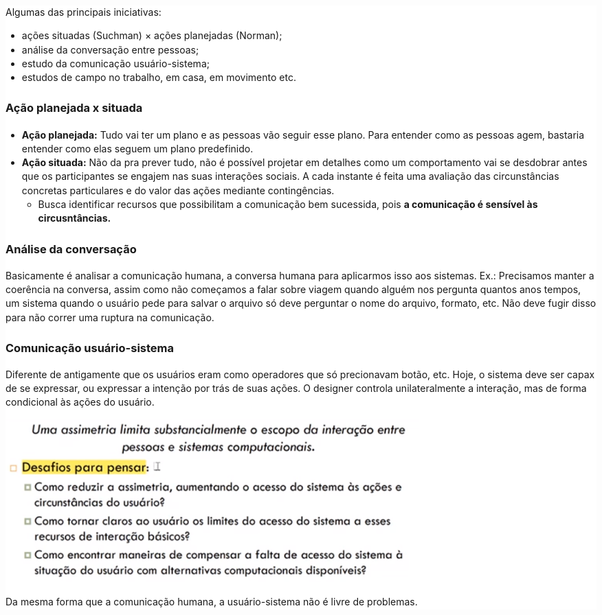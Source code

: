 Algumas das principais iniciativas:

- ações situadas (Suchman) × ações planejadas (Norman);
- análise da conversação entre pessoas;
- estudo da comunicação usuário-sistema;
- estudos de campo no trabalho, em casa, em movimento etc.

### Ação planejada x situada

- **Ação planejada:** Tudo vai ter um plano e as pessoas vão seguir esse plano. Para entender como as pessoas agem, bastaria entender como elas seguem um plano predefinido. 
- **Ação situada:** Não da pra prever tudo, não é possível projetar em detalhes como um comportamento vai se desdobrar antes que os participantes se engajem nas suas interações sociais. A cada instante é feita uma avaliação das circunstâncias concretas particulares e do valor das ações mediante contingências. 
  - Busca identificar recursos que possibilitam a comunicação bem sucessida, pois **a comunicação é sensível às circusntâncias.**

### Análise da conversação

Basicamente é analisar a comunicação humana, a conversa humana para aplicarmos isso aos sistemas. Ex.: Precisamos manter a coerência na conversa, assim como não começamos a falar sobre viagem quando alguém nos pergunta quantos anos tempos, um sistema quando o usuário pede para salvar o arquivo só deve perguntar o nome do arquivo, formato, etc. Não deve fugir disso para não correr uma ruptura na comunicação. 

### Comunicação usuário-sistema

Diferente de antigamente que os usuários eram como operadores que só precionavam botão, etc. Hoje, o sistema deve ser capax de se expressar, ou expressar a intenção por trás de suas ações. O designer controla unilateralmente a interação, mas de forma condicional às ações do usuário.

<img src="../../imgs/4_Periodo/Interacao_Humano_Computador/comunicacao_usuario_sismtea.png" style="width:70%">

Da mesma forma que a comunicação humana, a usuário-sistema não é livre de problemas.
